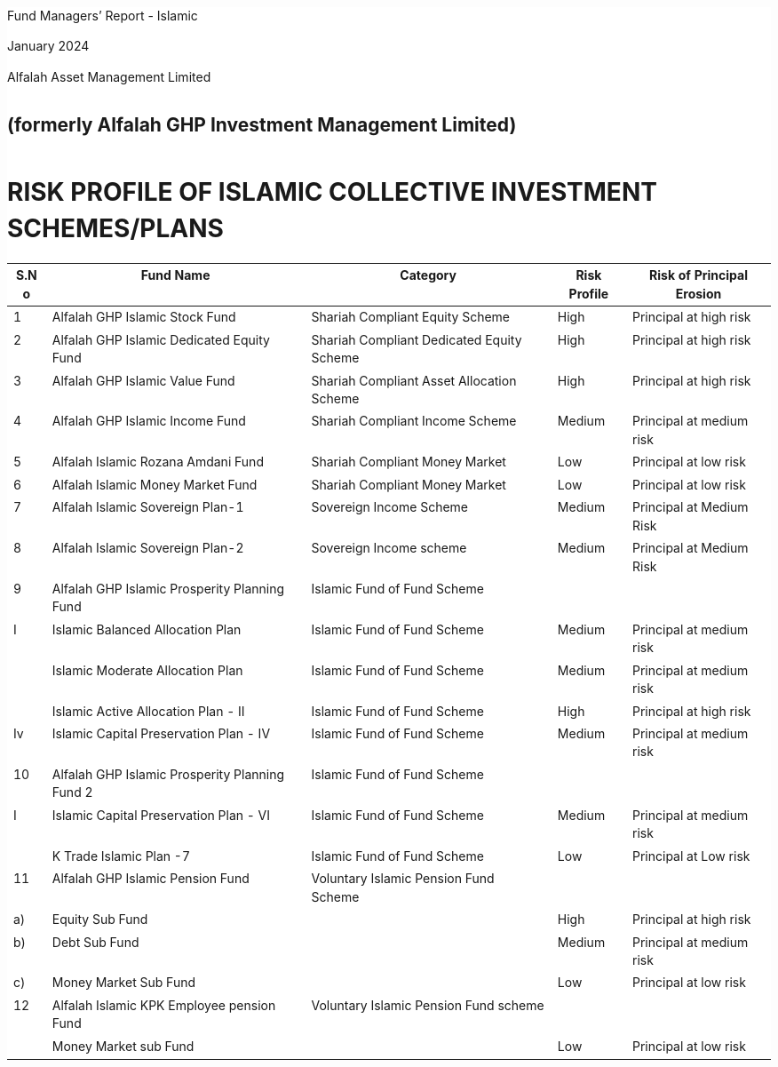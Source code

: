 Fund Managers’ Report - Islamic

January 2024

Alfalah Asset Management Limited

## (formerly Alfalah GHP Investment Management Limited)

# RISK PROFILE OF ISLAMIC COLLECTIVE INVESTMENT SCHEMES/PLANS

| S.No | Fund Name                                      | Category                                  | Risk Profile | Risk of Principal Erosion |
| ---- | ---------------------------------------------- | ----------------------------------------- | ------------ | ------------------------- |
| 1    | Alfalah GHP Islamic Stock Fund                 | Shariah Compliant Equity Scheme           | High         | Principal at high risk    |
| 2    | Alfalah GHP Islamic Dedicated Equity Fund      | Shariah Compliant Dedicated Equity Scheme | High         | Principal at high risk    |
| 3    | Alfalah GHP Islamic Value Fund                 | Shariah Compliant Asset Allocation Scheme | High         | Principal at high risk    |
| 4    | Alfalah GHP Islamic Income Fund                | Shariah Compliant Income Scheme           | Medium       | Principal at medium risk  |
| 5    | Alfalah Islamic Rozana Amdani Fund             | Shariah Compliant Money Market            | Low          | Principal at low risk     |
| 6    | Alfalah Islamic Money Market Fund              | Shariah Compliant Money Market            | Low          | Principal at low risk     |
| 7    | Alfalah Islamic Sovereign Plan-1               | Sovereign Income Scheme                   | Medium       | Principal at Medium Risk  |
| 8    | Alfalah Islamic Sovereign Plan-2               | Sovereign Income scheme                   | Medium       | Principal at Medium Risk  |
| 9    | Alfalah GHP Islamic Prosperity Planning Fund   | Islamic Fund of Fund Scheme               |              |                           |
| I    | Islamic Balanced Allocation Plan               | Islamic Fund of Fund Scheme               | Medium       | Principal at medium risk  |
|      | Islamic Moderate Allocation Plan               | Islamic Fund of Fund Scheme               | Medium       | Principal at medium risk  |
|      | Islamic Active Allocation Plan - II            | Islamic Fund of Fund Scheme               | High         | Principal at high risk    |
| Iv   | Islamic Capital Preservation Plan - IV         | Islamic Fund of Fund Scheme               | Medium       | Principal at medium risk  |
| 10   | Alfalah GHP Islamic Prosperity Planning Fund 2 | Islamic Fund of Fund Scheme               |              |                           |
| I    | Islamic Capital Preservation Plan - VI         | Islamic Fund of Fund Scheme               | Medium       | Principal at medium risk  |
|      | K Trade Islamic Plan -7                        | Islamic Fund of Fund Scheme               | Low          | Principal at Low risk     |
| 11   | Alfalah GHP Islamic Pension Fund               | Voluntary Islamic Pension Fund Scheme     |              |                           |
| a)   | Equity Sub Fund                                |                                           | High         | Principal at high risk    |
| b)   | Debt Sub Fund                                  |                                           | Medium       | Principal at medium risk  |
| c)   | Money Market Sub Fund                          |                                           | Low          | Principal at low risk     |
| 12   | Alfalah Islamic KPK Employee pension Fund      | Voluntary Islamic Pension Fund scheme     |              |                           |
|      | Money Market sub Fund                          |                                           | Low          | Principal at low risk     |
